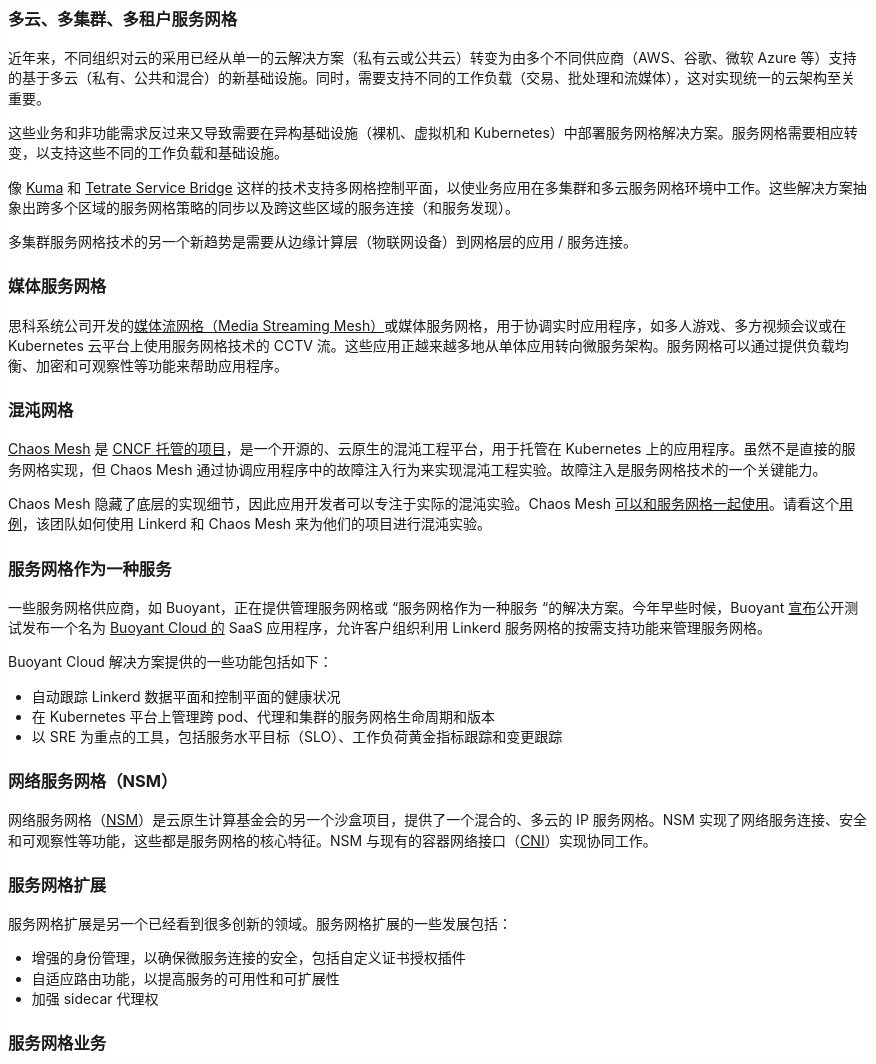 ### 多云、多集群、多租户服务网格

近年来，不同组织对云的采用已经从单一的云解决方案（私有云或公共云）转变为由多个不同供应商（AWS、谷歌、微软 Azure 等）支持的基于多云（私有、公共和混合）的新基础设施。同时，需要支持不同的工作负载（交易、批处理和流媒体），这对实现统一的云架构至关重要。

这些业务和非功能需求反过来又导致需要在异构基础设施（裸机、虚拟机和 Kubernetes）中部署服务网格解决方案。服务网格需要相应转变，以支持这些不同的工作负载和基础设施。

像 [Kuma](https://konghq.com/blog/multi-cluster-multi-cloud-service-meshes-with-cncfs-kuma-and-envoy/) 和 [Tetrate Service Bridge](https://www.tetrate.io/tetrate-service-bridge/) 这样的技术支持多网格控制平面，以使业务应用在多集群和多云服务网格环境中工作。这些解决方案抽象出跨多个区域的服务网格策略的同步以及跨这些区域的服务连接（和服务发现）。

多集群服务网格技术的另一个新趋势是需要从边缘计算层（物联网设备）到网格层的应用 / 服务连接。

### 媒体服务网格

思科系统公司开发的[媒体流网格（Media Streaming Mesh）](https://www.ciscotechblog.com/blog/introducing-media-streaming-mesh/)或媒体服务网格，用于协调实时应用程序，如多人游戏、多方视频会议或在 Kubernetes 云平台上使用服务网格技术的 CCTV 流。这些应用正越来越多地从单体应用转向微服务架构。服务网格可以通过提供负载均衡、加密和可观察性等功能来帮助应用程序。

### 混沌网格

[Chaos Mesh](https://chaos-mesh.org/) 是 [CNCF 托管的项目](https://community.cncf.io/chaos-mesh-community/)，是一个开源的、云原生的混沌工程平台，用于托管在 Kubernetes 上的应用程序。虽然不是直接的服务网格实现，但 Chaos Mesh 通过协调应用程序中的故障注入行为来实现混沌工程实验。故障注入是服务网格技术的一个关键能力。

Chaos Mesh 隐藏了底层的实现细节，因此应用开发者可以专注于实际的混沌实验。Chaos Mesh [可以和服务网格一起使用](https://chaos-mesh.org/blog/chaos-mesh-q&a/)。请看这个[用例](https://github.com/sergioarmgpl/operating-systems-usac-course/blob/master/lang/en/projects/project1v3/project1.md)，该团队如何使用 Linkerd 和 Chaos Mesh 来为他们的项目进行混沌实验。

### 服务网格作为一种服务

一些服务网格供应商，如 Buoyant，正在提供管理服务网格或 “服务网格作为一种服务 “的解决方案。今年早些时候，Buoyant [宣布](https://buoyant.io/newsroom/buoyant-cloud-offers-managed-service-mesh/)公开测试发布一个名为 [Buoyant Cloud 的](http://buoyant.io/cloud) SaaS 应用程序，允许客户组织利用 Linkerd 服务网格的按需支持功能来管理服务网格。

Buoyant Cloud 解决方案提供的一些功能包括如下：

- 自动跟踪 Linkerd 数据平面和控制平面的健康状况
- 在 Kubernetes 平台上管理跨 pod、代理和集群的服务网格生命周期和版本
- 以 SRE 为重点的工具，包括服务水平目标（SLO）、工作负荷黄金指标跟踪和变更跟踪

### 网络服务网格（NSM）

网络服务网格（[NSM](https://networkservicemesh.io/)）是云原生计算基金会的另一个沙盒项目，提供了一个混合的、多云的 IP 服务网格。NSM 实现了网络服务连接、安全和可观察性等功能，这些都是服务网格的核心特征。NSM 与现有的容器网络接口（[CNI](https://github.com/containernetworking/cni)）实现协同工作。

### 服务网格扩展

服务网格扩展是另一个已经看到很多创新的领域。服务网格扩展的一些发展包括：

- 增强的身份管理，以确保微服务连接的安全，包括自定义证书授权插件
- 自适应路由功能，以提高服务的可用性和可扩展性
- 加强 sidecar 代理权

### 服务网格业务
